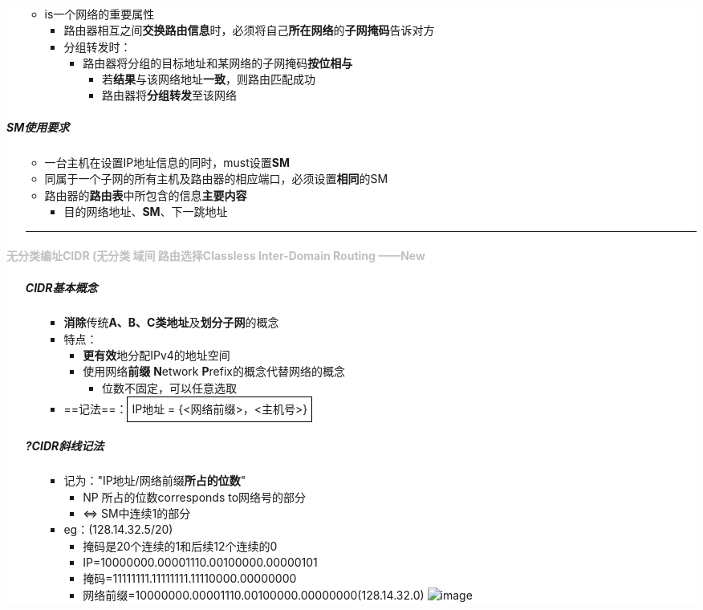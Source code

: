 <ul>

- is一个网络的重要属性
  - 路由器相互之间**交换路由信息**时，必须将自己**所在网络**的**子网掩码**告诉对方
  - 分组转发时：
    - 路由器将分组的目标地址和某网络的子网掩码**按位相与**
      - 若**结果**与该网络地址**一致**，则路由匹配成功
      - 路由器将**分组转发**至该网络

</ul>

##### SM使用要求

<ul>

- 一台主机在设置IP地址信息的同时，must设置**SM**
- 同属于一个子网的所有主机及路由器的相应端口，必须设置**相同**的SM
- 路由器的**路由表**中所包含的信息**主要内容**
  - 目的网络地址、**SM**、下一跳地址
---
</ul>

</ul>

####  <span style="color: silver;">无分类编址CIDR <span style="font-size: 14px;"> (无分类 域间 路由选择Classless Inter-Domain Routing</span> ——New

<ul>

##### CIDR基本概念

<ul>

- **消除**传统**A、B、C类地址**及**划分子网**的概念
- 特点：
  - **更有效**地分配IPv4的地址空间
  - 使用网络**前缀** **N**etwork **P**refix的概念代替网络的概念
    - 位数不固定，可以任意选取
- ==记法==：<span style="border: 1px solid black; padding: 5px; display: inline-block;">IP地址 = {<网络前缀>，<主机号>}</span>

</ul>

##### ?CIDR斜线记法

<ul>

- 记为："IP地址/网络前缀**所占的位数**"
  - NP 所占的位数corresponds to网络号的部分
  - ⇔ SM中连续1的部分
- eg：(128.14.32.5/20)
  - 掩码是20个连续的1和后续12个连续的0
  - IP=10000000.00001110.00100000.00000101
  - 掩码=11111111.11111111.11110000.00000000
  - 网络前缀=10000000.00001110.00100000.00000000(128.14.32.0)
![image](https://bluejedis.github.io/picx-images-hosting/image.8l042v31fg.webp)
